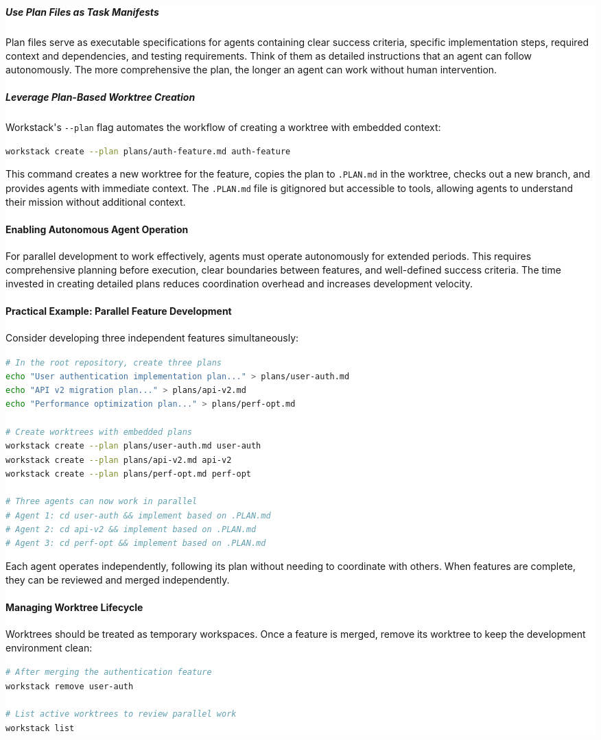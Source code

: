 ##### Use Plan Files as Task Manifests

Plan files serve as executable specifications for agents containing clear success criteria, specific implementation steps, required context and dependencies, and testing requirements. Think of them as detailed instructions that an agent can follow autonomously. The more comprehensive the plan, the longer an agent can work without human intervention.

##### Leverage Plan-Based Worktree Creation

Workstack's `--plan` flag automates the workflow of creating a worktree with embedded context:

```bash
workstack create --plan plans/auth-feature.md auth-feature
```

This command creates a new worktree for the feature, copies the plan to `.PLAN.md` in the worktree, checks out a new branch, and provides agents with immediate context. The `.PLAN.md` file is gitignored but accessible to tools, allowing agents to understand their mission without additional context.

#### Enabling Autonomous Agent Operation

For parallel development to work effectively, agents must operate autonomously for extended periods. This requires comprehensive planning before execution, clear boundaries between features, and well-defined success criteria. The time invested in creating detailed plans reduces coordination overhead and increases development velocity.

#### Practical Example: Parallel Feature Development

Consider developing three independent features simultaneously:

```bash
# In the root repository, create three plans
echo "User authentication implementation plan..." > plans/user-auth.md
echo "API v2 migration plan..." > plans/api-v2.md
echo "Performance optimization plan..." > plans/perf-opt.md

# Create worktrees with embedded plans
workstack create --plan plans/user-auth.md user-auth
workstack create --plan plans/api-v2.md api-v2
workstack create --plan plans/perf-opt.md perf-opt

# Three agents can now work in parallel
# Agent 1: cd user-auth && implement based on .PLAN.md
# Agent 2: cd api-v2 && implement based on .PLAN.md
# Agent 3: cd perf-opt && implement based on .PLAN.md
```

Each agent operates independently, following its plan without needing to coordinate with others. When features are complete, they can be reviewed and merged independently.

#### Managing Worktree Lifecycle

Worktrees should be treated as temporary workspaces. Once a feature is merged, remove its worktree to keep the development environment clean:

```bash
# After merging the authentication feature
workstack remove user-auth

# List active worktrees to review parallel work
workstack list
```
